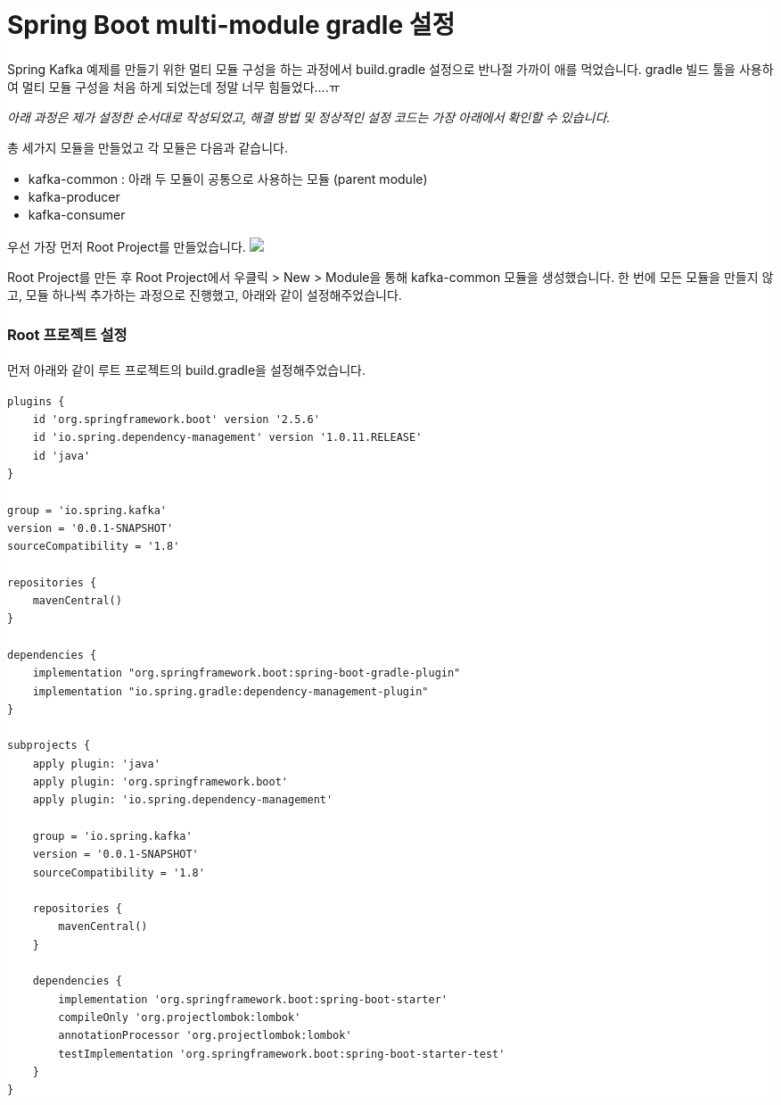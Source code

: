 # Spring Boot multi-module gradle 설정

Spring Kafka 예제를 만들기 위한 멀티 모듈 구성을 하는 과정에서 build.gradle 설정으로 반나절 가까이 애를 먹었습니다.
gradle 빌드 툴을 사용하여 멀티 모듈 구성을 처음 하게 되었는데 정말 너무 힘들었다....ㅠ

*아래 과정은 제가 설정한 순서대로 작성되었고, 해결 방법 및 정상적인 설정 코드는 가장 아래에서 확인할 수 있습니다.*

총 세가지 모듈을 만들었고 각 모듈은 다음과 같습니다.
- kafka-common : 아래 두 모듈이 공통으로 사용하는 모듈 (parent module)
- kafka-producer 
- kafka-consumer

우선 가장 먼저 Root Project를 만들었습니다.
![](https://lh4.googleusercontent.com/qcjR1l3HbruyMzccapx8OHSowdqnFL-2dpyhIBtB37m7YSBQrMTB3zeqCiGilrhZZY1FcY_z4ZcBU5u27RUySIvsnmWnuJso7AT8jhqmnzeH03jMhFsbCGFzEHofW6TFeWseLG_R)

Root Project를 만든 후 Root Project에서 우클릭 > New > Module을 통해 kafka-common 모듈을 생성했습니다.
한 번에 모든 모듈을 만들지 않고, 모듈 하나씩 추가하는 과정으로 진행했고, 아래와 같이 설정해주었습니다.



### Root 프로젝트 설정

먼저 아래와 같이 루트 프로젝트의 build.gradle을 설정해주었습니다.

```
plugins {
    id 'org.springframework.boot' version '2.5.6'
    id 'io.spring.dependency-management' version '1.0.11.RELEASE'
    id 'java'
}

group = 'io.spring.kafka'
version = '0.0.1-SNAPSHOT'
sourceCompatibility = '1.8'

repositories {
    mavenCentral()
}

dependencies {
    implementation "org.springframework.boot:spring-boot-gradle-plugin"
    implementation "io.spring.gradle:dependency-management-plugin"
}

subprojects {
    apply plugin: 'java'
    apply plugin: 'org.springframework.boot'
    apply plugin: 'io.spring.dependency-management'

    group = 'io.spring.kafka'
    version = '0.0.1-SNAPSHOT'
    sourceCompatibility = '1.8'

    repositories {
        mavenCentral()
    }

    dependencies {
        implementation 'org.springframework.boot:spring-boot-starter'
        compileOnly 'org.projectlombok:lombok'
        annotationProcessor 'org.projectlombok:lombok'
        testImplementation 'org.springframework.boot:spring-boot-starter-test'
    }
}

```